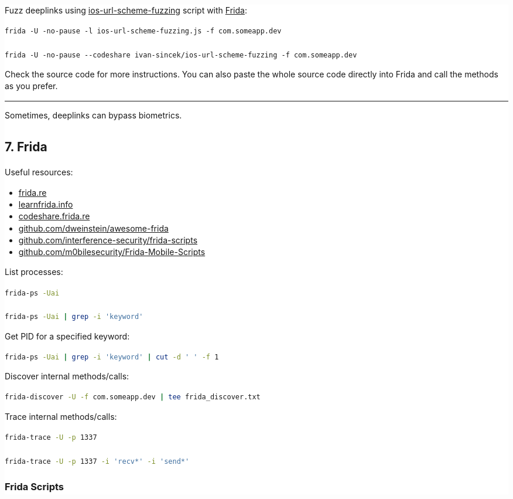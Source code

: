 
Fuzz deeplinks using [ios-url-scheme-fuzzing](https://codeshare.frida.re/@ivan-sincek/ios-url-scheme-fuzzing) script with [Frida](#7-frida):

```fundamental
frida -U -no-pause -l ios-url-scheme-fuzzing.js -f com.someapp.dev

frida -U -no-pause --codeshare ivan-sincek/ios-url-scheme-fuzzing -f com.someapp.dev
```

Check the source code for more instructions. You can also paste the whole source code directly into Frida and call the methods as you prefer.

---

Sometimes, deeplinks can bypass biometrics.

## 7. Frida

Useful resources:

* [frida.re](https://frida.re/docs/home)
* [learnfrida.info](https://learnfrida.info)
* [codeshare.frida.re](https://codeshare.frida.re)
* [github.com/dweinstein/awesome-frida](https://github.com/dweinstein/awesome-frida)
* [github.com/interference-security/frida-scripts](https://github.com/interference-security/frida-scripts)
* [github.com/m0bilesecurity/Frida-Mobile-Scripts](https://github.com/m0bilesecurity/Frida-Mobile-Scripts)

List processes:

```bash
frida-ps -Uai

frida-ps -Uai | grep -i 'keyword'
```

Get PID for a specified keyword:

```bash
frida-ps -Uai | grep -i 'keyword' | cut -d ' ' -f 1
```

Discover internal methods/calls:

```bash
frida-discover -U -f com.someapp.dev | tee frida_discover.txt
```

Trace internal methods/calls:

```bash
frida-trace -U -p 1337

frida-trace -U -p 1337 -i 'recv*' -i 'send*'
```

### Frida Scripts
